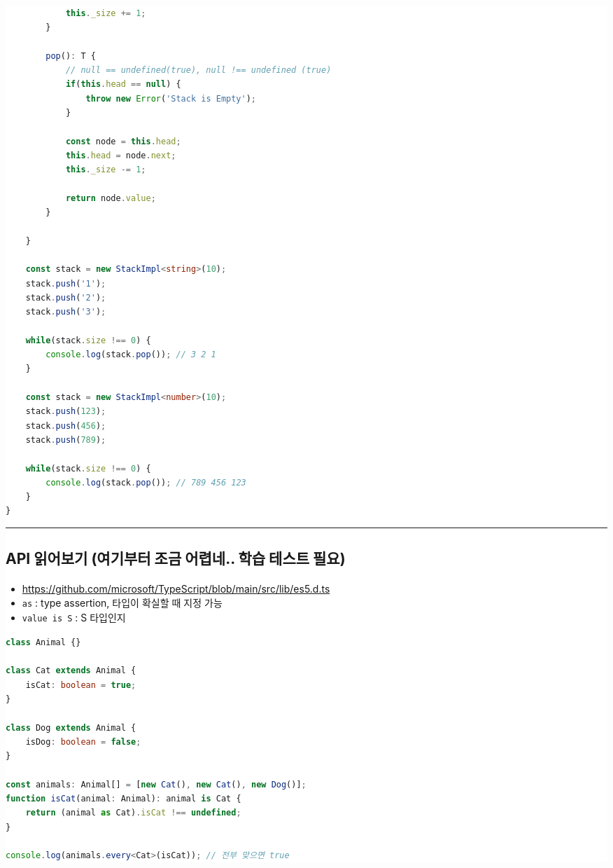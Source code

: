 ```typescript
			this._size += 1;
		}

		pop(): T {
			// null == undefined(true), null !== undefined (true)
			if(this.head == null) {
				throw new Error('Stack is Empty');
			}
			
			const node = this.head;
			this.head = node.next;
			this._size -= 1;

			return node.value;
		}
		
	}

	const stack = new StackImpl<string>(10);
	stack.push('1');
	stack.push('2');
	stack.push('3');

	while(stack.size !== 0) {
		console.log(stack.pop()); // 3 2 1
	}

	const stack = new StackImpl<number>(10);
	stack.push(123);
	stack.push(456);
	stack.push(789);

	while(stack.size !== 0) {
		console.log(stack.pop()); // 789 456 123
	}
}
```


---

## API 읽어보기  (여기부터 조금 어렵네.. 학습 테스트 필요)
- https://github.com/microsoft/TypeScript/blob/main/src/lib/es5.d.ts
- `as` : type assertion, 타입이 확실할 때 지정 가능
- `value is S` : S 타입인지 

```typescript
class Animal {}

class Cat extends Animal {
	isCat: boolean = true;
}

class Dog extends Animal {
	isDog: boolean = false; 
}

const animals: Animal[] = [new Cat(), new Cat(), new Dog()];
function isCat(animal: Animal): animal is Cat {
	return (animal as Cat).isCat !== undefined;
}

console.log(animals.every<Cat>(isCat)); // 전부 맞으면 true
```
